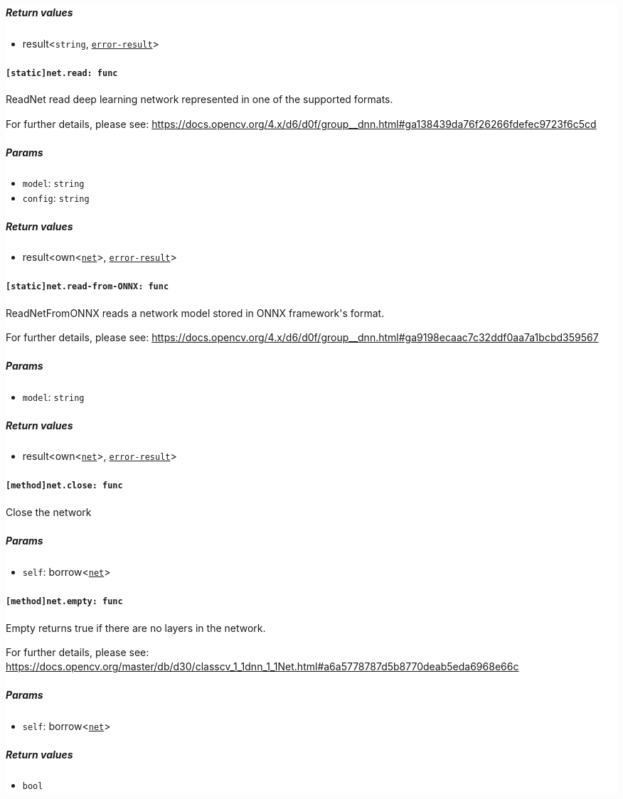 ##### Return values

- <a id="method_layer_get_name.0"></a> result<`string`, [`error-result`](#error_result)>

#### <a id="static_net_read"></a>`[static]net.read: func`

ReadNet read deep learning network represented in one of the supported formats.

For further details, please see:
https://docs.opencv.org/4.x/d6/d0f/group__dnn.html#ga138439da76f26266fdefec9723f6c5cd

##### Params

- <a id="static_net_read.model"></a>`model`: `string`
- <a id="static_net_read.config"></a>`config`: `string`

##### Return values

- <a id="static_net_read.0"></a> result<own<[`net`](#net)>, [`error-result`](#error_result)>

#### <a id="static_net_read_from_onnx"></a>`[static]net.read-from-ONNX: func`

ReadNetFromONNX reads a network model stored in ONNX framework's format.

For further details, please see:
https://docs.opencv.org/4.x/d6/d0f/group__dnn.html#ga9198ecaac7c32ddf0aa7a1bcbd359567

##### Params

- <a id="static_net_read_from_onnx.model"></a>`model`: `string`

##### Return values

- <a id="static_net_read_from_onnx.0"></a> result<own<[`net`](#net)>, [`error-result`](#error_result)>

#### <a id="method_net_close"></a>`[method]net.close: func`

Close the network

##### Params

- <a id="method_net_close.self"></a>`self`: borrow<[`net`](#net)>

#### <a id="method_net_empty"></a>`[method]net.empty: func`

Empty returns true if there are no layers in the network.

For further details, please see:
https://docs.opencv.org/master/db/d30/classcv_1_1dnn_1_1Net.html#a6a5778787d5b8770deab5eda6968e66c

##### Params

- <a id="method_net_empty.self"></a>`self`: borrow<[`net`](#net)>

##### Return values

- <a id="method_net_empty.0"></a> `bool`

